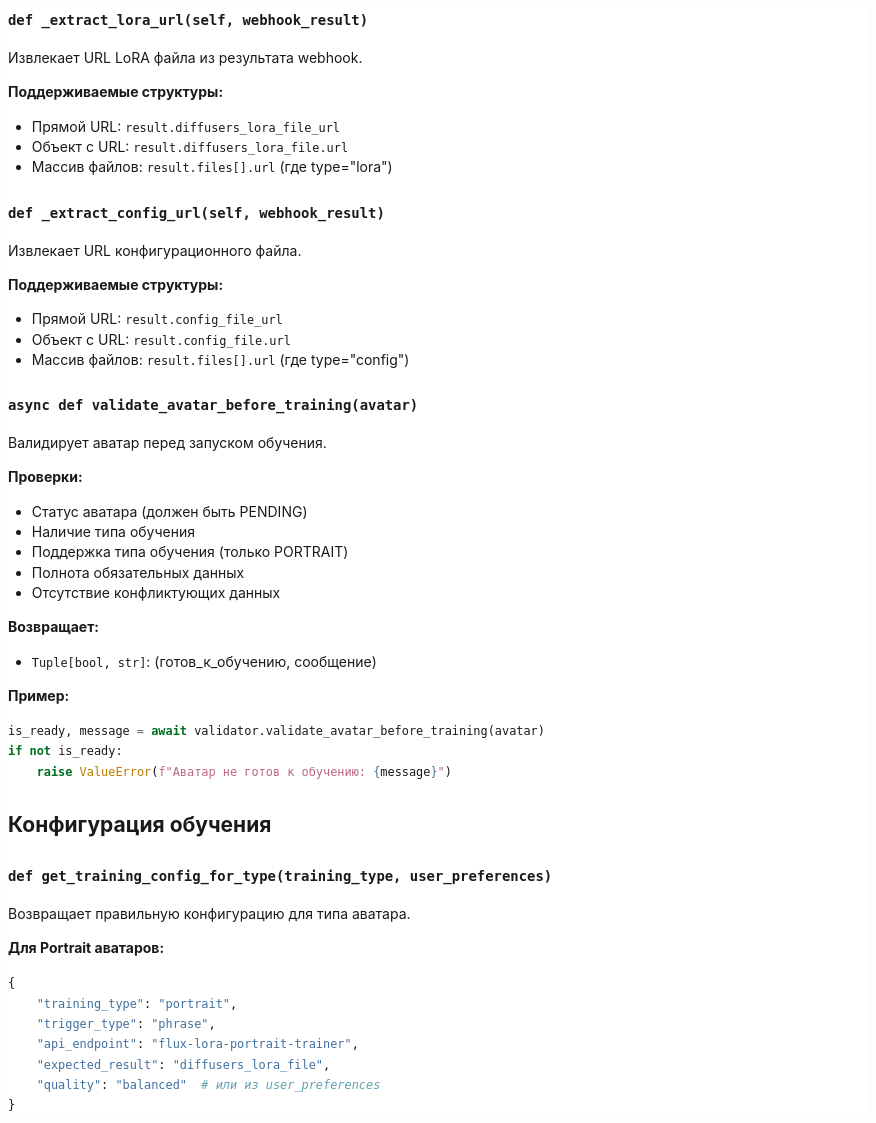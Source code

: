 ### `def _extract_lora_url(self, webhook_result)`
Извлекает URL LoRA файла из результата webhook.

**Поддерживаемые структуры:**
- Прямой URL: `result.diffusers_lora_file_url`
- Объект с URL: `result.diffusers_lora_file.url`
- Массив файлов: `result.files[].url` (где type="lora")

### `def _extract_config_url(self, webhook_result)`
Извлекает URL конфигурационного файла.

**Поддерживаемые структуры:**
- Прямой URL: `result.config_file_url`
- Объект с URL: `result.config_file.url`
- Массив файлов: `result.files[].url` (где type="config")

### `async def validate_avatar_before_training(avatar)`
Валидирует аватар перед запуском обучения.

**Проверки:**
- Статус аватара (должен быть PENDING)
- Наличие типа обучения
- Поддержка типа обучения (только PORTRAIT)
- Полнота обязательных данных
- Отсутствие конфликтующих данных

**Возвращает:**
- `Tuple[bool, str]`: (готов_к_обучению, сообщение)

**Пример:**
```python
is_ready, message = await validator.validate_avatar_before_training(avatar)
if not is_ready:
    raise ValueError(f"Аватар не готов к обучению: {message}")
```

## Конфигурация обучения

### `def get_training_config_for_type(training_type, user_preferences)`
Возвращает правильную конфигурацию для типа аватара.

**Для Portrait аватаров:**
```python
{
    "training_type": "portrait",
    "trigger_type": "phrase",
    "api_endpoint": "flux-lora-portrait-trainer",
    "expected_result": "diffusers_lora_file",
    "quality": "balanced"  # или из user_preferences
}
```
